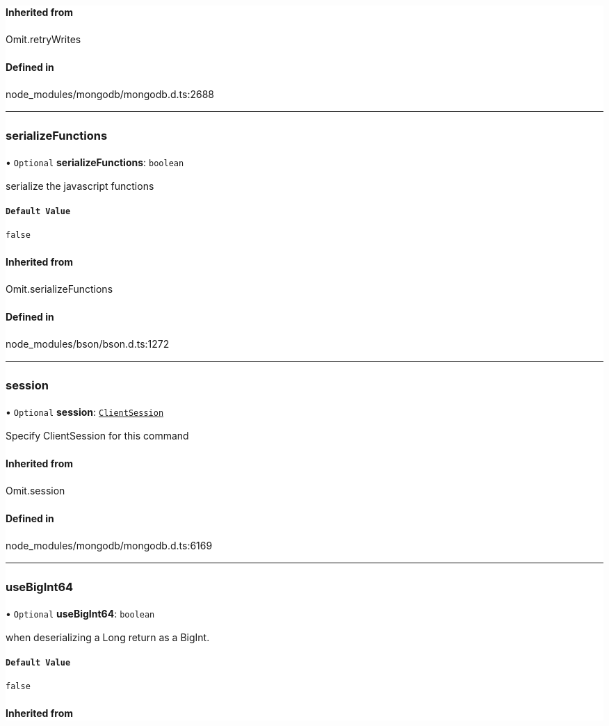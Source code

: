 #### Inherited from

Omit.retryWrites

#### Defined in

node_modules/mongodb/mongodb.d.ts:2688

___

### serializeFunctions

• `Optional` **serializeFunctions**: `boolean`

serialize the javascript functions

**`Default Value`**

`false`

#### Inherited from

Omit.serializeFunctions

#### Defined in

node_modules/bson/bson.d.ts:1272

___

### session

• `Optional` **session**: [`ClientSession`](../classes/internal_._Z__baseOps_node_modules_mongodb_mongodb_.ClientSession.md)

Specify ClientSession for this command

#### Inherited from

Omit.session

#### Defined in

node_modules/mongodb/mongodb.d.ts:6169

___

### useBigInt64

• `Optional` **useBigInt64**: `boolean`

when deserializing a Long return as a BigInt.

**`Default Value`**

`false`

#### Inherited from
